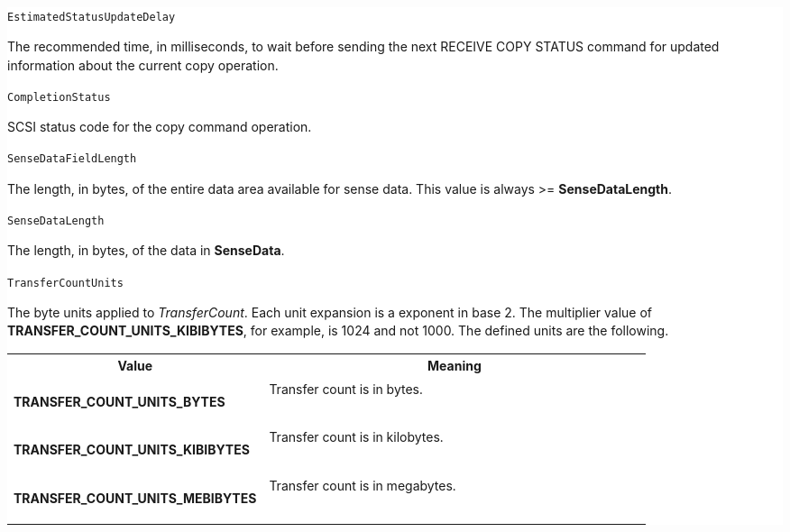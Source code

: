`EstimatedStatusUpdateDelay`

The recommended time, in milliseconds, to wait before sending the next RECEIVE COPY STATUS command for updated information about the current copy operation.

`CompletionStatus`

SCSI status code for the copy command operation.

`SenseDataFieldLength`

The length, in bytes, of the entire data area available for sense data. This value is always &gt;=  <b>SenseDataLength</b>.

`SenseDataLength`

The length, in bytes, of the data in <b>SenseData</b>.

`TransferCountUnits`

The byte units applied to <i>TransferCount</i>. Each unit expansion is a exponent in base 2. The multiplier value of <b>TRANSFER_COUNT_UNITS_KIBIBYTES</b>, for example, is 1024 and not 1000. The defined units are the following.

<table>
<tr>
<th>Value</th>
<th>Meaning</th>
</tr>
<tr>
<td width="40%"><a id="TRANSFER_COUNT_UNITS_BYTES"></a><a id="transfer_count_units_bytes"></a><dl>
<dt><b>TRANSFER_COUNT_UNITS_BYTES</b></dt>
</dl>
</td>
<td width="60%">
Transfer count is in bytes.

</td>
</tr>
<tr>
<td width="40%"><a id="TRANSFER_COUNT_UNITS_KIBIBYTES"></a><a id="transfer_count_units_kibibytes"></a><dl>
<dt><b>TRANSFER_COUNT_UNITS_KIBIBYTES</b></dt>
</dl>
</td>
<td width="60%">
Transfer count is in kilobytes.

</td>
</tr>
<tr>
<td width="40%"><a id="TRANSFER_COUNT_UNITS_MEBIBYTES"></a><a id="transfer_count_units_mebibytes"></a><dl>
<dt><b>TRANSFER_COUNT_UNITS_MEBIBYTES</b></dt>
</dl>
</td>
<td width="60%">
Transfer count is in megabytes.
